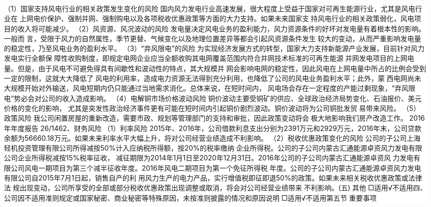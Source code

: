 （1）国家支持风电行业的相关政策发生变化的风险
国内风力发电行业高速发展，很大程度上受益于国家对可再生能源行业，尤其是风电行业在
上网电价保护、强制并网、强制购电以及各项税收优惠政策等方面的大力支持。如果未来国家支
持风电行业的相关政策弱化，风电项目的收入将可能减少。
（2）风资源、风况波动的风险
发电量决定风电业务的盈利能力，风力资源条件的好坏对发电量有着根本性的影响。一般而
言，受限于风力的自然属性，季节更替、气候变化以及地理位置差异等都会引起风资源条件发生
较大的变动，从而严重影响发电量的稳定性，乃至风电业务的盈利水平。
（3）“弃风限电”的风险
为实现经济发展方式的转型，国家大力支持新能源产业发展，目前针对风力发电实行全额保
障性收购制度，即规定电网企业应当全额收购其电网覆盖范围内符合并网技术标准的可再生能源
并网发电项目的上网电量。但是，由于风电不可避免得具有间歇性和波动性的特点，其大规模并
网会影响电网的稳定性，因此风电在上网电量中所占的比例会受到一定的限制，这就大大降低了
风电的利用率，造成电力资源无法得到充分利用，也降低了公司的风电业务盈利水平；此外，蒙
西电网尚未大规模开始对外输送，风电短期内仍只能通过当地需求消化。总体来说，在短时间内，
风电场会存在一定程度的产能过剩现象，“弃风限电”势必会对公司的收入造成影响。
（4）电解铜市场价格波动风险
铜价波动主要受铜矿的供应、全球政治经济局势变化、石油报价、美元价格的变化的影响，
尤其是突发性政治经济事件更有可能在短时间内引起铜价剧烈波动。铜价波动将为公司铜批发贸
易带来风险。
（5）政策风险
我公司闲置房屋的重新改造，需要市政、规划等管理部门的支持和审批，因此政策变动将会
极大地影响我们房产改造工作。
2016年年度报告
26/1462、财务风险
（1）利率风险
2015年、2016年，公司借款利息支出分别为2391万元和2929万元，2016年末，公司贷款
余额为56660.18万元。如果未来利率水平大幅上升，将对公司经营业绩造成不利影响。
（2）税收优惠政策变化的风险
公司的子公司上海轻机投资管理有限公司所得减按50%计入应纳税所得额，按20%的税率缴纳
企业所得税。公司的子公司内蒙古汇通能源卓资风力发电有限公司企业所得税减按15%税率征收，
减征期限为2014年1月1日至2020年12月31日。2016年公司的子公司内蒙古汇通能源卓资风
力发电有限公司风电一期项目为第三个减半征收年度。2016年风电二期项目为第一个免征所得税
年度。公司的子公司内蒙古汇通能源卓资风力发电有限公司自2015年7月1日起，销售自产的利
用风力生产的电力产品，实行增值税即征即退50%的政策。如果未来相关税收优惠政策或法律法
规出现变动，公司所享受的全部或部分税收优惠政策出现调整或取消，将会对公司经营业绩带来
不利影响。(五)
其他
□适用√不适用四、公司因不适用准则规定或国家秘密、商业秘密等特殊原因，未按准则披露的情况和原因说明
□适用√不适用第五节
重要事项